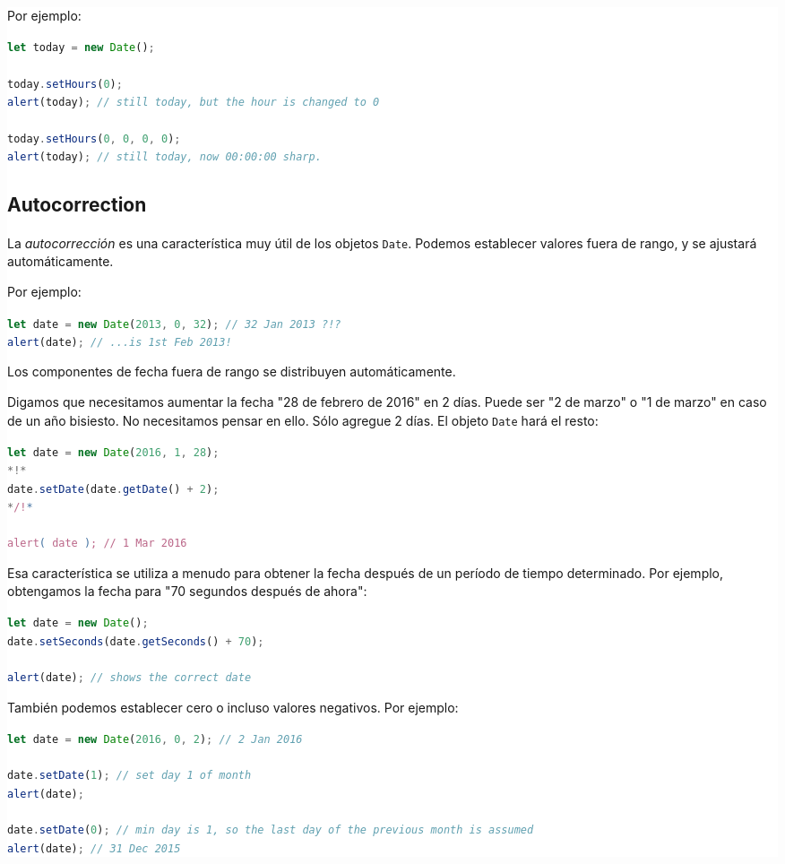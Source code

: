 Por ejemplo:

```js run
let today = new Date();

today.setHours(0);
alert(today); // still today, but the hour is changed to 0

today.setHours(0, 0, 0, 0);
alert(today); // still today, now 00:00:00 sharp.
```

## Autocorrection

La _autocorrección_ es una característica muy útil de los objetos `Date`. Podemos establecer valores fuera de rango, y se ajustará automáticamente.

Por ejemplo:

```js run
let date = new Date(2013, 0, 32); // 32 Jan 2013 ?!?
alert(date); // ...is 1st Feb 2013!
```

Los componentes de fecha fuera de rango se distribuyen automáticamente.

Digamos que necesitamos aumentar la fecha "28 de febrero de 2016" en 2 días. Puede ser "2 de marzo" o "1 de marzo" en caso de un año bisiesto. No necesitamos pensar en ello. Sólo agregue 2 días. El objeto `Date` hará el resto:

```js run
let date = new Date(2016, 1, 28);
*!*
date.setDate(date.getDate() + 2);
*/!*

alert( date ); // 1 Mar 2016
```

Esa característica se utiliza a menudo para obtener la fecha después de un período de tiempo determinado. Por ejemplo, obtengamos la fecha para "70 segundos después de ahora":

```js run
let date = new Date();
date.setSeconds(date.getSeconds() + 70);

alert(date); // shows the correct date
```

También podemos establecer cero o incluso valores negativos. Por ejemplo:

```js run
let date = new Date(2016, 0, 2); // 2 Jan 2016

date.setDate(1); // set day 1 of month
alert(date);

date.setDate(0); // min day is 1, so the last day of the previous month is assumed
alert(date); // 31 Dec 2015
```
